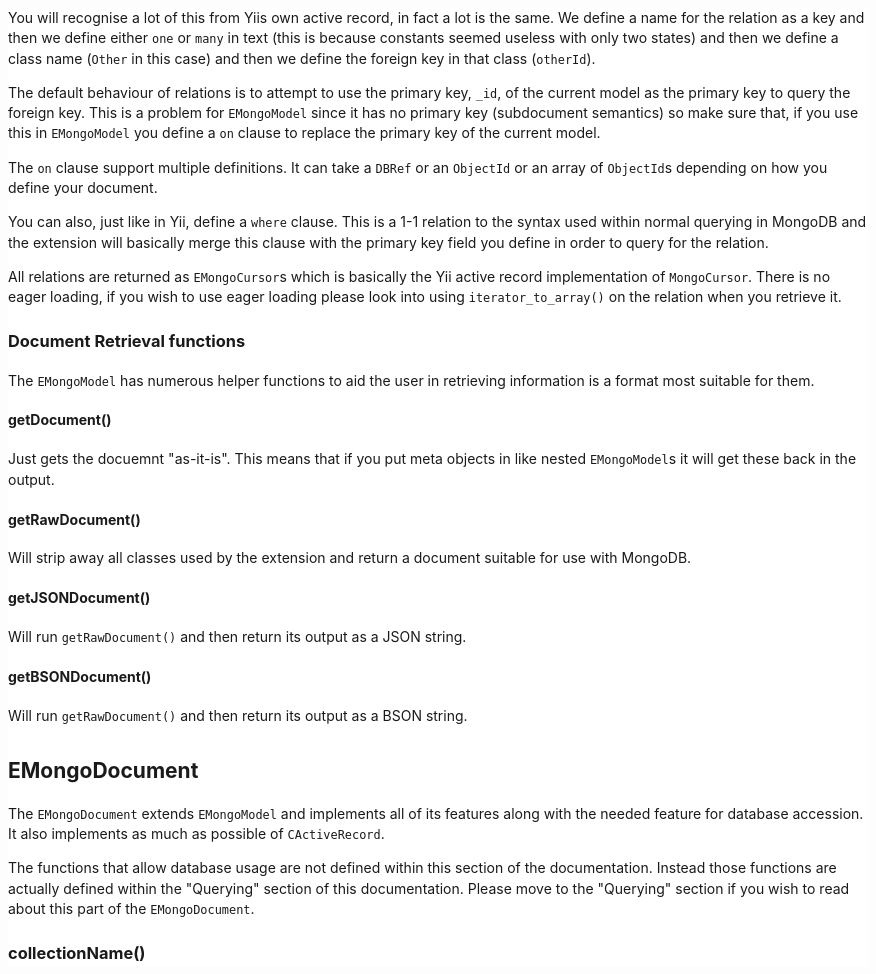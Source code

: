 You will recognise a lot of this from Yiis own active record, in fact a lot is the same. We define a name for the relation as a key and then we define either `one` or `many` in text
(this is because constants seemed useless with only two states) and then we define a class name (`Other` in this case) and then we define the foreign key in that class (`otherId`).

The default behaviour of relations is to attempt to use the primary key, `_id`, of the current model as the primary key to query the foreign key. This is a problem for `EMongoModel`
since it has no primary key (subdocument semantics) so make sure that, if you use this in `EMongoModel` you define a `on` clause to replace the primary key of the current model.

The `on` clause support multiple definitions. It can take a `DBRef` or an `ObjectId` or an array of `ObjectId`s depending on how you define your document.

You can also, just like in Yii, define a `where` clause. This is a 1-1 relation to the syntax used within normal querying in MongoDB and the extension will basically merge this
clause with the primary key field you define in order to query for the relation.

All relations are returned as `EMongoCursor`s which is basically the Yii active record implementation of `MongoCursor`. There is no eager loading, if you wish to use eager loading
please look into using `iterator_to_array()` on the relation when you retrieve it.

### Document Retrieval functions

The `EMongoModel` has numerous helper functions to aid the user in retrieving information is a format most suitable for them.

#### getDocument()

Just gets the docuemnt "as-it-is". This means that if you put meta objects in like nested `EMongoModel`s it will get these back in the output.

#### getRawDocument()

Will strip away all classes used by the extension and return a document suitable for use with MongoDB.

#### getJSONDocument()

Will run `getRawDocument()` and then return its output as a JSON string.

#### getBSONDocument()

Will run `getRawDocument()` and then return its output as a BSON string.

## EMongoDocument

The `EMongoDocument` extends `EMongoModel` and implements all of its features along with the needed feature for database accession. It also implements as much as possible of
`CActiveRecord`.

The functions that allow database usage are not defined within this section of the documentation. Instead those functions are actually defined within the "Querying" section of this
documentation. Please move to the "Querying" section if you wish to read about this part of the `EMongoDocument`.

### collectionName()
